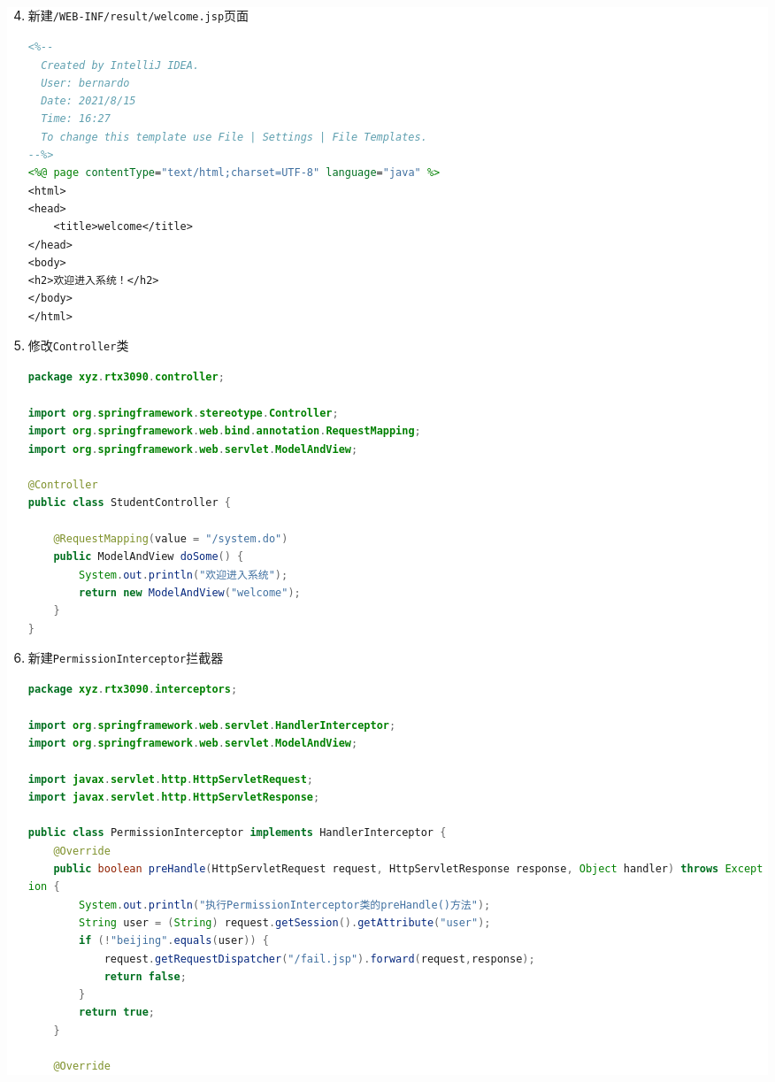 4. 新建`/WEB-INF/result/welcome.jsp`页面

   ```jsp
   <%--
     Created by IntelliJ IDEA.
     User: bernardo
     Date: 2021/8/15
     Time: 16:27
     To change this template use File | Settings | File Templates.
   --%>
   <%@ page contentType="text/html;charset=UTF-8" language="java" %>
   <html>
   <head>
       <title>welcome</title>
   </head>
   <body>
   <h2>欢迎进入系统！</h2>
   </body>
   </html>
   ```

5. 修改`Controller`类

   ```java
   package xyz.rtx3090.controller;
   
   import org.springframework.stereotype.Controller;
   import org.springframework.web.bind.annotation.RequestMapping;
   import org.springframework.web.servlet.ModelAndView;
   
   @Controller
   public class StudentController {
   
       @RequestMapping(value = "/system.do")
       public ModelAndView doSome() {
           System.out.println("欢迎进入系统");
           return new ModelAndView("welcome");
       }
   }
   ```

6. 新建`PermissionInterceptor`拦截器

   ```java
   package xyz.rtx3090.interceptors;
   
   import org.springframework.web.servlet.HandlerInterceptor;
   import org.springframework.web.servlet.ModelAndView;
   
   import javax.servlet.http.HttpServletRequest;
   import javax.servlet.http.HttpServletResponse;
   
   public class PermissionInterceptor implements HandlerInterceptor {
       @Override
       public boolean preHandle(HttpServletRequest request, HttpServletResponse response, Object handler) throws Exception {
           System.out.println("执行PermissionInterceptor类的preHandle()方法");
           String user = (String) request.getSession().getAttribute("user");
           if (!"beijing".equals(user)) {
               request.getRequestDispatcher("/fail.jsp").forward(request,response);
               return false;
           }
           return true;
       }
   
       @Override
   ```
